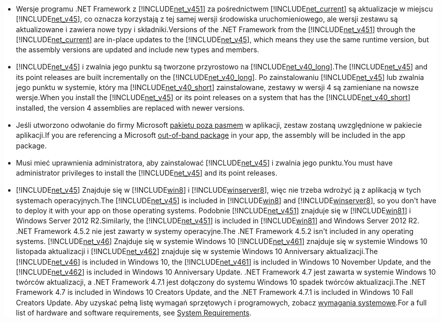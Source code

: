 - <span data-ttu-id="f6660-116">Wersje programu .NET Framework z [!INCLUDE[net_v451](../../../includes/net-v451-md.md)] za pośrednictwem [!INCLUDE[net_current](../../../includes/net-current-version.md)] są aktualizacje w miejscu [!INCLUDE[net_v45](../../../includes/net-v45-md.md)], co oznacza korzystają z tej samej wersji środowiska uruchomieniowego, ale wersji zestawu są aktualizowane i zawiera nowe typy i składniki.</span><span class="sxs-lookup"><span data-stu-id="f6660-116">Versions of the .NET Framework from the [!INCLUDE[net_v451](../../../includes/net-v451-md.md)] through the [!INCLUDE[net_current](../../../includes/net-current-version.md)] are in-place updates to the [!INCLUDE[net_v45](../../../includes/net-v45-md.md)], which means they use the same runtime version, but the assembly versions are updated and include new types and members.</span></span>

- <span data-ttu-id="f6660-117">[!INCLUDE[net_v45](../../../includes/net-v45-md.md)] i zwalnia jego punktu są tworzone przyrostowo na [!INCLUDE[net_v40_long](../../../includes/net-v40-long-md.md)].</span><span class="sxs-lookup"><span data-stu-id="f6660-117">The [!INCLUDE[net_v45](../../../includes/net-v45-md.md)] and its point releases are built incrementally on the [!INCLUDE[net_v40_long](../../../includes/net-v40-long-md.md)].</span></span> <span data-ttu-id="f6660-118">Po zainstalowaniu [!INCLUDE[net_v45](../../../includes/net-v45-md.md)] lub zwalnia jego punktu w systemie, który ma [!INCLUDE[net_v40_short](../../../includes/net-v40-short-md.md)] zainstalowane, zestawy w wersji 4 są zamieniane na nowsze wersje.</span><span class="sxs-lookup"><span data-stu-id="f6660-118">When you install the [!INCLUDE[net_v45](../../../includes/net-v45-md.md)] or its point releases on a system that has the [!INCLUDE[net_v40_short](../../../includes/net-v40-short-md.md)] installed, the version 4 assemblies are replaced with newer versions.</span></span>

- <span data-ttu-id="f6660-119">Jeśli utworzono odwołanie do firmy Microsoft [pakietu poza pasmem](http://msdn.microsoft.com/library/dn151288\(v=vs.110\).aspx) w aplikacji, zestaw zostaną uwzględnione w pakiecie aplikacji.</span><span class="sxs-lookup"><span data-stu-id="f6660-119">If you are referencing a Microsoft [out-of-band package](http://msdn.microsoft.com/library/dn151288\(v=vs.110\).aspx) in your app, the assembly will be included in the app package.</span></span>

- <span data-ttu-id="f6660-120">Musi mieć uprawnienia administratora, aby zainstalować [!INCLUDE[net_v45](../../../includes/net-v45-md.md)] i zwalnia jego punktu.</span><span class="sxs-lookup"><span data-stu-id="f6660-120">You must have administrator privileges to install the [!INCLUDE[net_v45](../../../includes/net-v45-md.md)] and its point releases.</span></span>

- <span data-ttu-id="f6660-121">[!INCLUDE[net_v45](../../../includes/net-v45-md.md)] Znajduje się w [!INCLUDE[win8](../../../includes/win8-md.md)] i [!INCLUDE[winserver8](../../../includes/winserver8-md.md)], więc nie trzeba wdrożyć ją z aplikacją w tych systemach operacyjnych.</span><span class="sxs-lookup"><span data-stu-id="f6660-121">The [!INCLUDE[net_v45](../../../includes/net-v45-md.md)] is included in [!INCLUDE[win8](../../../includes/win8-md.md)] and [!INCLUDE[winserver8](../../../includes/winserver8-md.md)], so you don't have to deploy it with your app on those operating systems.</span></span> <span data-ttu-id="f6660-122">Podobnie [!INCLUDE[net_v451](../../../includes/net-v451-md.md)] znajduje się w [!INCLUDE[win81](../../../includes/win81-md.md)] i Windows Server 2012 R2.</span><span class="sxs-lookup"><span data-stu-id="f6660-122">Similarly, the [!INCLUDE[net_v451](../../../includes/net-v451-md.md)] is included in [!INCLUDE[win81](../../../includes/win81-md.md)] and Windows Server 2012 R2.</span></span> <span data-ttu-id="f6660-123">.NET Framework 4.5.2 nie jest zawarty w systemy operacyjne.</span><span class="sxs-lookup"><span data-stu-id="f6660-123">The .NET Framework 4.5.2 isn't included in any operating systems.</span></span> <span data-ttu-id="f6660-124">[!INCLUDE[net_v46](../../../includes/net-v46-md.md)] Znajduje się w systemie Windows 10 [!INCLUDE[net_v461](../../../includes/net-v461-md.md)] znajduje się w systemie Windows 10 listopada aktualizacji i [!INCLUDE[net_v462](../../../includes/net-v462-md.md)] znajduje się w systemie Windows 10 Anniversary aktualizacji.</span><span class="sxs-lookup"><span data-stu-id="f6660-124">The [!INCLUDE[net_v46](../../../includes/net-v46-md.md)] is included in Windows 10, the [!INCLUDE[net_v461](../../../includes/net-v461-md.md)] is included in Windows 10 November Update, and the [!INCLUDE[net_v462](../../../includes/net-v462-md.md)] is included in Windows 10 Anniversary Update.</span></span>  <span data-ttu-id="f6660-125">.NET Framework 4.7 jest zawarta w systemie Windows 10 twórców aktualizacji, a .NET Framework 4.7.1 jest dołączony do systemu Windows 10 spadek twórców aktualizacji.</span><span class="sxs-lookup"><span data-stu-id="f6660-125">The .NET Framework 4.7 is included in Windows 10 Creators Update, and the .NET Framework 4.7.1 is included in Windows 10 Fall Creators Update.</span></span> <span data-ttu-id="f6660-126">Aby uzyskać pełną listę wymagań sprzętowych i programowych, zobacz [wymagania systemowe](../../../docs/framework/get-started/system-requirements.md).</span><span class="sxs-lookup"><span data-stu-id="f6660-126">For a full list of hardware and software requirements, see [System Requirements](../../../docs/framework/get-started/system-requirements.md).</span></span>
